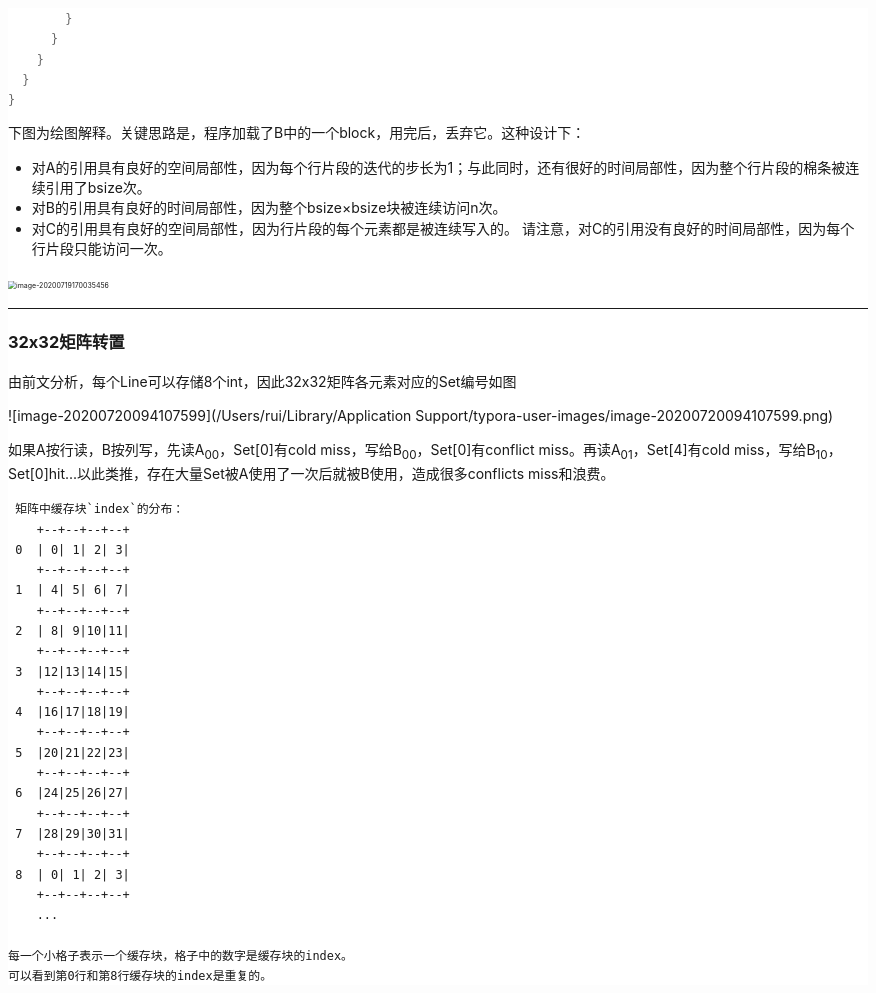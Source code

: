 ```c
        }
      }
    }
  }
}
```

下图为绘图解释。关键思路是，程序加载了B中的一个block，用完后，丢弃它。这种设计下：

- 对A的引用具有良好的空间局部性，因为每个行片段的迭代的步长为1；与此同时，还有很好的时间局部性，因为整个行片段的棉条被连续引用了bsize次。
- 对B的引用具有良好的时间局部性，因为整个bsize×bsize块被连续访问n次。
- 对C的引用具有良好的空间局部性，因为行片段的每个元素都是被连续写入的。 请注意，对C的引用没有良好的时间局部性，因为每个行片段只能访问一次。

<img src="/Users/rui/Library/Application Support/typora-user-images/image-20200719170035456.png" alt="image-20200719170035456" style="zoom:50%;" />

****

### 32x32矩阵转置

由前文分析，每个Line可以存储8个int，因此32x32矩阵各元素对应的Set编号如图

![image-20200720094107599](/Users/rui/Library/Application Support/typora-user-images/image-20200720094107599.png)

如果A按行读，B按列写，先读A<sub>00</sub>，Set[0]有cold miss，写给B<sub>00</sub>，Set[0]有conflict miss。再读A<sub>01</sub>，Set[4]有cold miss，写给B<sub>10</sub>，Set[0]hit...以此类推，存在大量Set被A使用了一次后就被B使用，造成很多conflicts miss和浪费。

```
 矩阵中缓存块`index`的分布：
    +--+--+--+--+
 0  | 0| 1| 2| 3|
    +--+--+--+--+
 1  | 4| 5| 6| 7|
    +--+--+--+--+
 2  | 8| 9|10|11|
    +--+--+--+--+
 3  |12|13|14|15|
    +--+--+--+--+
 4  |16|17|18|19|
    +--+--+--+--+
 5  |20|21|22|23|
    +--+--+--+--+
 6  |24|25|26|27|
    +--+--+--+--+
 7  |28|29|30|31|
    +--+--+--+--+
 8  | 0| 1| 2| 3|
    +--+--+--+--+
    ...

每一个小格子表示一个缓存块，格子中的数字是缓存块的index。
可以看到第0行和第8行缓存块的index是重复的。
```
